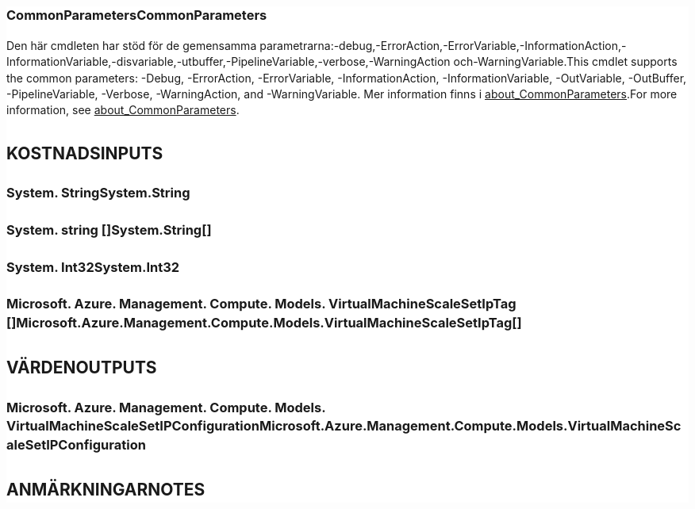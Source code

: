 ### <span data-ttu-id="c6834-166">CommonParameters</span><span class="sxs-lookup"><span data-stu-id="c6834-166">CommonParameters</span></span>
<span data-ttu-id="c6834-167">Den här cmdleten har stöd för de gemensamma parametrarna:-debug,-ErrorAction,-ErrorVariable,-InformationAction,-InformationVariable,-disvariable,-utbuffer,-PipelineVariable,-verbose,-WarningAction och-WarningVariable.</span><span class="sxs-lookup"><span data-stu-id="c6834-167">This cmdlet supports the common parameters: -Debug, -ErrorAction, -ErrorVariable, -InformationAction, -InformationVariable, -OutVariable, -OutBuffer, -PipelineVariable, -Verbose, -WarningAction, and -WarningVariable.</span></span> <span data-ttu-id="c6834-168">Mer information finns i [about_CommonParameters](http://go.microsoft.com/fwlink/?LinkID=113216).</span><span class="sxs-lookup"><span data-stu-id="c6834-168">For more information, see [about_CommonParameters](http://go.microsoft.com/fwlink/?LinkID=113216).</span></span>

## <span data-ttu-id="c6834-169">KOSTNADS</span><span class="sxs-lookup"><span data-stu-id="c6834-169">INPUTS</span></span>

### <span data-ttu-id="c6834-170">System. String</span><span class="sxs-lookup"><span data-stu-id="c6834-170">System.String</span></span>

### <span data-ttu-id="c6834-171">System. string []</span><span class="sxs-lookup"><span data-stu-id="c6834-171">System.String[]</span></span>

### <span data-ttu-id="c6834-172">System. Int32</span><span class="sxs-lookup"><span data-stu-id="c6834-172">System.Int32</span></span>

### <span data-ttu-id="c6834-173">Microsoft. Azure. Management. Compute. Models. VirtualMachineScaleSetIpTag []</span><span class="sxs-lookup"><span data-stu-id="c6834-173">Microsoft.Azure.Management.Compute.Models.VirtualMachineScaleSetIpTag[]</span></span>

## <span data-ttu-id="c6834-174">VÄRDEN</span><span class="sxs-lookup"><span data-stu-id="c6834-174">OUTPUTS</span></span>

### <span data-ttu-id="c6834-175">Microsoft. Azure. Management. Compute. Models. VirtualMachineScaleSetIPConfiguration</span><span class="sxs-lookup"><span data-stu-id="c6834-175">Microsoft.Azure.Management.Compute.Models.VirtualMachineScaleSetIPConfiguration</span></span>

## <span data-ttu-id="c6834-176">ANMÄRKNINGAR</span><span class="sxs-lookup"><span data-stu-id="c6834-176">NOTES</span></span>
